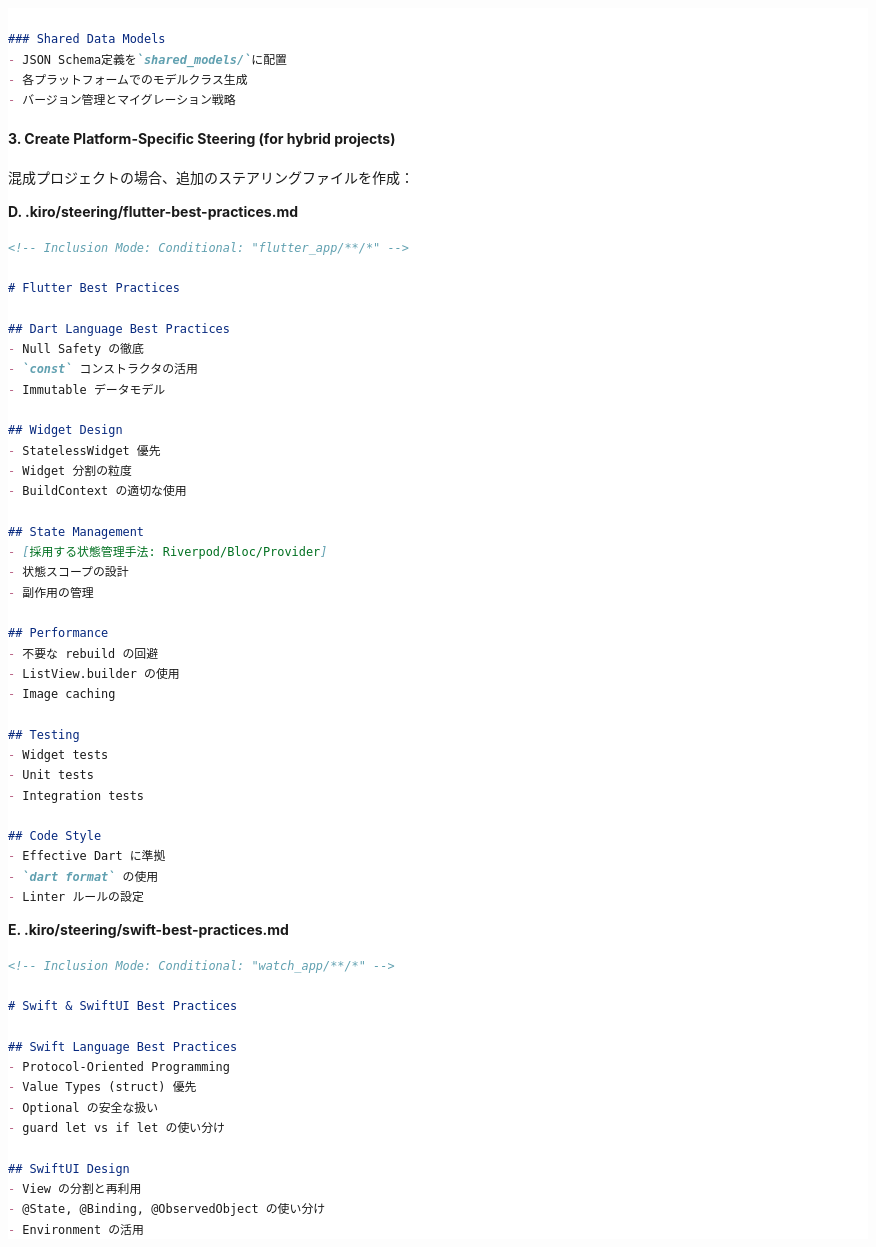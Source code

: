 ```markdown

### Shared Data Models
- JSON Schema定義を`shared_models/`に配置
- 各プラットフォームでのモデルクラス生成
- バージョン管理とマイグレーション戦略
```

#### 3. Create Platform-Specific Steering (for hybrid projects)

混成プロジェクトの場合、追加のステアリングファイルを作成：

**D. .kiro/steering/flutter-best-practices.md**
```markdown
<!-- Inclusion Mode: Conditional: "flutter_app/**/*" -->

# Flutter Best Practices

## Dart Language Best Practices
- Null Safety の徹底
- `const` コンストラクタの活用
- Immutable データモデル

## Widget Design
- StatelessWidget 優先
- Widget 分割の粒度
- BuildContext の適切な使用

## State Management
- [採用する状態管理手法: Riverpod/Bloc/Provider]
- 状態スコープの設計
- 副作用の管理

## Performance
- 不要な rebuild の回避
- ListView.builder の使用
- Image caching

## Testing
- Widget tests
- Unit tests
- Integration tests

## Code Style
- Effective Dart に準拠
- `dart format` の使用
- Linter ルールの設定
```

**E. .kiro/steering/swift-best-practices.md**
```markdown
<!-- Inclusion Mode: Conditional: "watch_app/**/*" -->

# Swift & SwiftUI Best Practices

## Swift Language Best Practices
- Protocol-Oriented Programming
- Value Types (struct) 優先
- Optional の安全な扱い
- guard let vs if let の使い分け

## SwiftUI Design
- View の分割と再利用
- @State, @Binding, @ObservedObject の使い分け
- Environment の活用
```